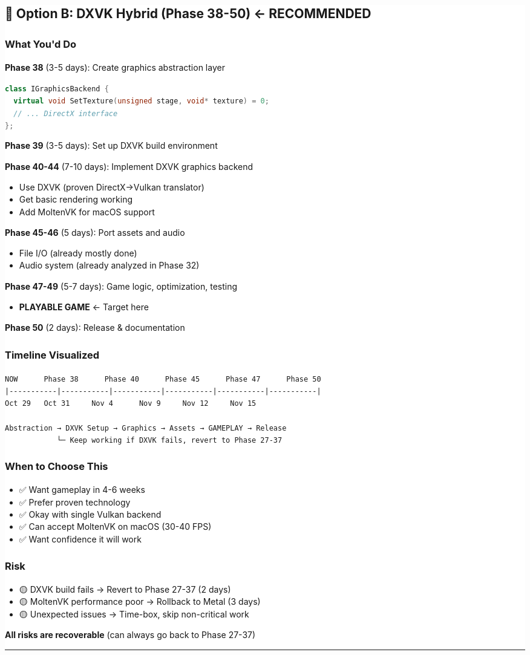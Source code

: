
## 🎯 Option B: DXVK Hybrid (Phase 38-50) ← RECOMMENDED

### What You'd Do

**Phase 38** (3-5 days): Create graphics abstraction layer
```cpp
class IGraphicsBackend {
  virtual void SetTexture(unsigned stage, void* texture) = 0;
  // ... DirectX interface
};
```

**Phase 39** (3-5 days): Set up DXVK build environment

**Phase 40-44** (7-10 days): Implement DXVK graphics backend
- Use DXVK (proven DirectX→Vulkan translator)
- Get basic rendering working
- Add MoltenVK for macOS support

**Phase 45-46** (5 days): Port assets and audio
- File I/O (already mostly done)
- Audio system (already analyzed in Phase 32)

**Phase 47-49** (5-7 days): Game logic, optimization, testing
- **PLAYABLE GAME** ← Target here

**Phase 50** (2 days): Release & documentation

### Timeline Visualized
```
NOW      Phase 38      Phase 40      Phase 45      Phase 47      Phase 50
|-----------|-----------|-----------|-----------|-----------|-----------|
Oct 29   Oct 31     Nov 4      Nov 9     Nov 12     Nov 15

Abstraction → DXVK Setup → Graphics → Assets → GAMEPLAY → Release
            └─ Keep working if DXVK fails, revert to Phase 27-37
```

### When to Choose This
- ✅ Want gameplay in 4-6 weeks
- ✅ Prefer proven technology
- ✅ Okay with single Vulkan backend
- ✅ Can accept MoltenVK on macOS (30-40 FPS)
- ✅ Want confidence it will work

### Risk
- 🟡 DXVK build fails → Revert to Phase 27-37 (2 days)
- 🟡 MoltenVK performance poor → Rollback to Metal (3 days)
- 🟡 Unexpected issues → Time-box, skip non-critical work

**All risks are recoverable** (can always go back to Phase 27-37)

---

